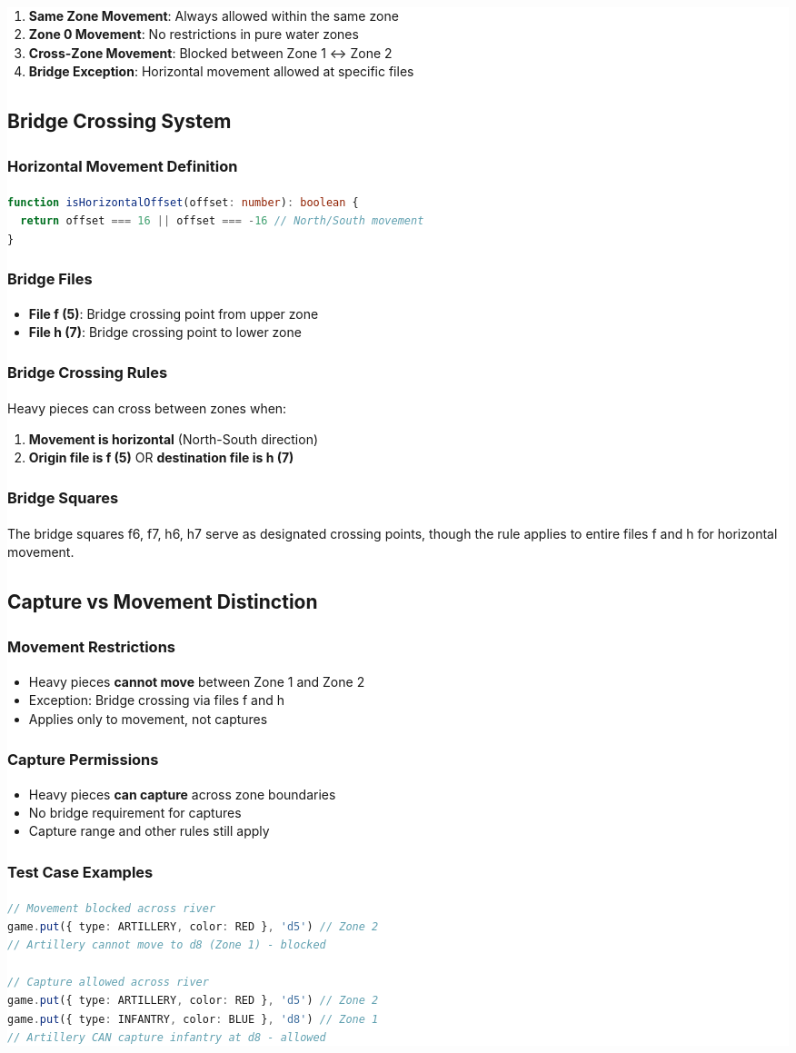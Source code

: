 1. **Same Zone Movement**: Always allowed within the same zone
2. **Zone 0 Movement**: No restrictions in pure water zones
3. **Cross-Zone Movement**: Blocked between Zone 1 ↔ Zone 2
4. **Bridge Exception**: Horizontal movement allowed at specific files

## Bridge Crossing System

### Horizontal Movement Definition

```typescript
function isHorizontalOffset(offset: number): boolean {
  return offset === 16 || offset === -16 // North/South movement
}
```

### Bridge Files

- **File f (5)**: Bridge crossing point from upper zone
- **File h (7)**: Bridge crossing point to lower zone

### Bridge Crossing Rules

Heavy pieces can cross between zones when:

1. **Movement is horizontal** (North-South direction)
2. **Origin file is f (5)** OR **destination file is h (7)**

### Bridge Squares

The bridge squares f6, f7, h6, h7 serve as designated crossing points, though
the rule applies to entire files f and h for horizontal movement.

## Capture vs Movement Distinction

### Movement Restrictions

- Heavy pieces **cannot move** between Zone 1 and Zone 2
- Exception: Bridge crossing via files f and h
- Applies only to movement, not captures

### Capture Permissions

- Heavy pieces **can capture** across zone boundaries
- No bridge requirement for captures
- Capture range and other rules still apply

### Test Case Examples

```typescript
// Movement blocked across river
game.put({ type: ARTILLERY, color: RED }, 'd5') // Zone 2
// Artillery cannot move to d8 (Zone 1) - blocked

// Capture allowed across river
game.put({ type: ARTILLERY, color: RED }, 'd5') // Zone 2
game.put({ type: INFANTRY, color: BLUE }, 'd8') // Zone 1
// Artillery CAN capture infantry at d8 - allowed
```

